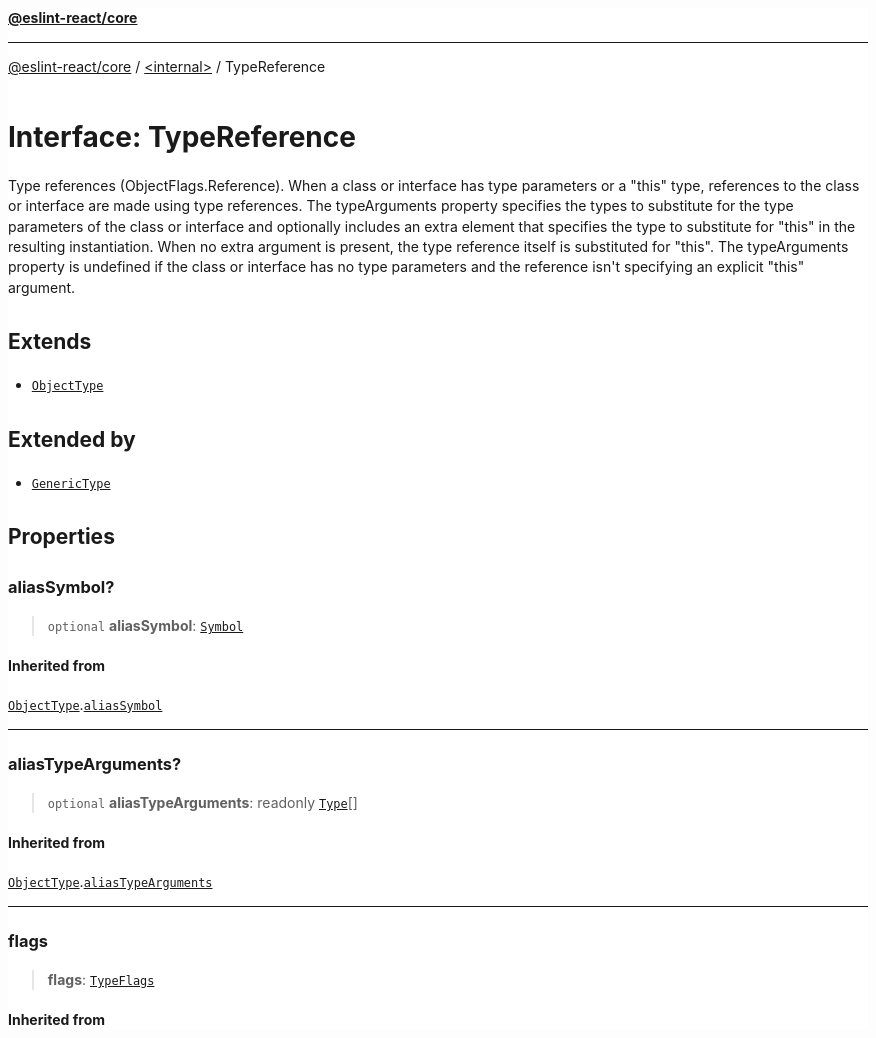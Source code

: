[**@eslint-react/core**](../../README.md)

***

[@eslint-react/core](../../README.md) / [\<internal\>](../README.md) / TypeReference

# Interface: TypeReference

Type references (ObjectFlags.Reference). When a class or interface has type parameters or
a "this" type, references to the class or interface are made using type references. The
typeArguments property specifies the types to substitute for the type parameters of the
class or interface and optionally includes an extra element that specifies the type to
substitute for "this" in the resulting instantiation. When no extra argument is present,
the type reference itself is substituted for "this". The typeArguments property is undefined
if the class or interface has no type parameters and the reference isn't specifying an
explicit "this" argument.

## Extends

- [`ObjectType`](ObjectType.md)

## Extended by

- [`GenericType`](GenericType.md)

## Properties

### aliasSymbol?

> `optional` **aliasSymbol**: [`Symbol`](Symbol.md)

#### Inherited from

[`ObjectType`](ObjectType.md).[`aliasSymbol`](ObjectType.md#aliassymbol)

***

### aliasTypeArguments?

> `optional` **aliasTypeArguments**: readonly [`Type`](Type.md)[]

#### Inherited from

[`ObjectType`](ObjectType.md).[`aliasTypeArguments`](ObjectType.md#aliastypearguments)

***

### flags

> **flags**: [`TypeFlags`](../enumerations/TypeFlags.md)

#### Inherited from
